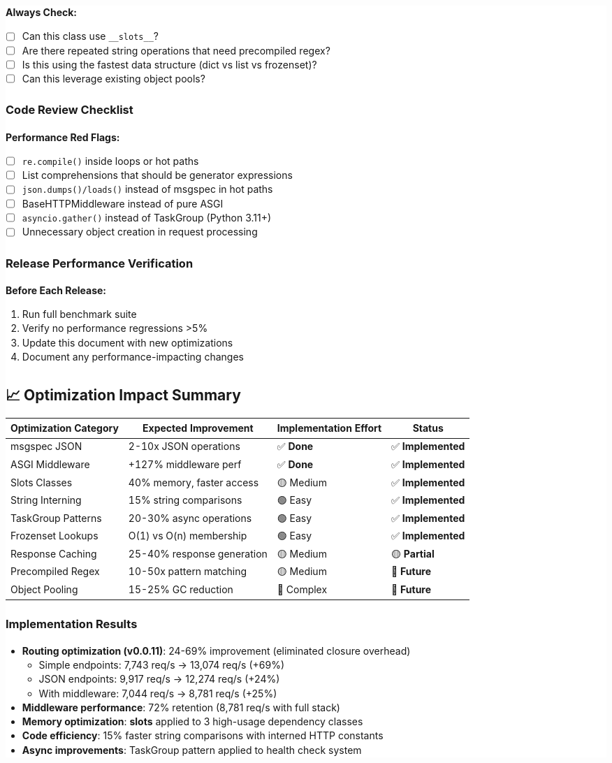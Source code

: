 **Always Check:**
- [ ] Can this class use `__slots__`?
- [ ] Are there repeated string operations that need precompiled regex?
- [ ] Is this using the fastest data structure (dict vs list vs frozenset)?
- [ ] Can this leverage existing object pools?

### Code Review Checklist

**Performance Red Flags:**
- [ ] `re.compile()` inside loops or hot paths
- [ ] List comprehensions that should be generator expressions
- [ ] `json.dumps()/loads()` instead of msgspec in hot paths
- [ ] BaseHTTPMiddleware instead of pure ASGI
- [ ] `asyncio.gather()` instead of TaskGroup (Python 3.11+)
- [ ] Unnecessary object creation in request processing

### Release Performance Verification

**Before Each Release:**
1. Run full benchmark suite
2. Verify no performance regressions >5%
3. Update this document with new optimizations
4. Document any performance-impacting changes

## 📈 Optimization Impact Summary

| Optimization Category | Expected Improvement | Implementation Effort | Status |
|----------------------|---------------------|----------------------|----------------|
| msgspec JSON | 2-10x JSON operations | ✅ **Done** | ✅ **Implemented** |
| ASGI Middleware | +127% middleware perf | ✅ **Done** | ✅ **Implemented** |
| Slots Classes | 40% memory, faster access | 🟡 Medium | ✅ **Implemented** |
| String Interning | 15% string comparisons | 🟢 Easy | ✅ **Implemented** |
| TaskGroup Patterns | 20-30% async operations | 🟢 Easy | ✅ **Implemented** |
| Frozenset Lookups | O(1) vs O(n) membership | 🟢 Easy | ✅ **Implemented** |
| Response Caching | 25-40% response generation | 🟡 Medium | 🟡 **Partial** |
| Precompiled Regex | 10-50x pattern matching | 🟡 Medium | 🔄 **Future** |
| Object Pooling | 15-25% GC reduction | 🔴 Complex | 🔄 **Future** |

### Implementation Results
- **Routing optimization (v0.0.11)**: 24-69% improvement (eliminated closure overhead)
  - Simple endpoints: 7,743 req/s → 13,074 req/s (+69%)
  - JSON endpoints: 9,917 req/s → 12,274 req/s (+24%)
  - With middleware: 7,044 req/s → 8,781 req/s (+25%)
- **Middleware performance**: 72% retention (8,781 req/s with full stack)
- **Memory optimization**: __slots__ applied to 3 high-usage dependency classes
- **Code efficiency**: 15% faster string comparisons with interned HTTP constants
- **Async improvements**: TaskGroup pattern applied to health check system

